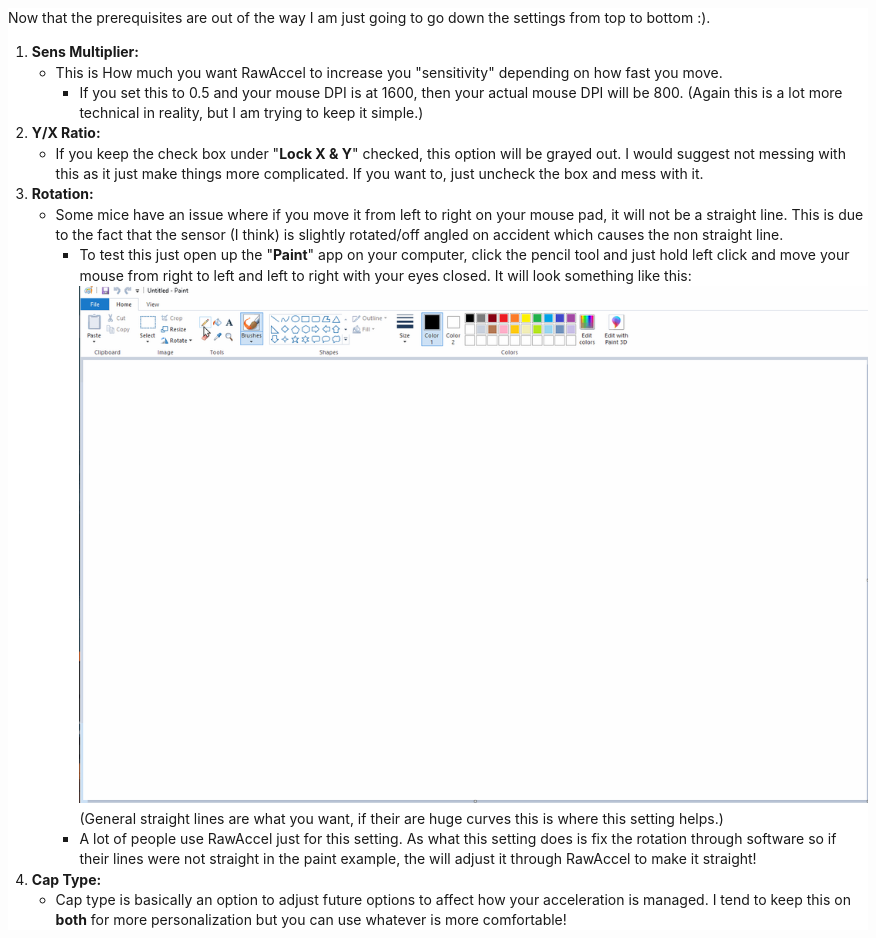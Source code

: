 Now that the prerequisites are out of the way I am just going to go down the settings from top to bottom :). 
1. **Sens Multiplier:**
    - This is How much you want RawAccel to increase you "sensitivity" depending on how fast you move.
      - If you set this to 0.5 and your mouse DPI is at 1600, then your actual mouse DPI will be 800. (Again this is a lot more technical in reality, but I am trying to keep it simple.)
2. **Y/X Ratio:**
    - If you keep the check box under "**Lock X & Y**" checked, this option will be grayed out. I would suggest not messing with this as it just make things more complicated. If you want to, just uncheck the box and mess with it.
3. **Rotation:**
    - Some mice have an issue where if you move it from left to right on your mouse pad, it will not be a straight line. This is due to the fact that the sensor (I think) is slightly rotated/off angled on accident which causes the non straight line.
      - To test this just open up the "**Paint**" app on your computer, click the pencil tool and just hold left click and move your mouse from right to left and left to right with your eyes closed. It will look something like this:   
      ![Rotation](https://github.com/JaredKIso/Im-That-IT-Friend/blob/main/Guides/Misc%20Guides/RawAccelGuide/Sources/Media/Rotation.gif)  
      (General straight lines are what you want, if their are huge curves this is where this setting helps.)
      - A lot of people use RawAccel just for this setting. As what this setting does is fix the rotation through software so if their lines were not straight in the paint example, the will adjust it through RawAccel to make it straight!   
4. **Cap Type:**
    - Cap type is basically an option to adjust future options to affect how your acceleration is managed. I tend to keep this on **both** for more personalization but you can use whatever is more comfortable!   
